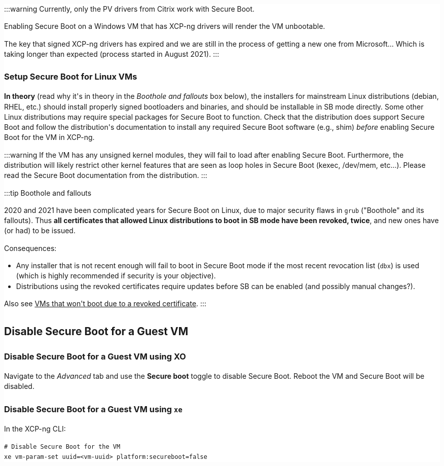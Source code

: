 :::warning Currently, only the PV drivers from Citrix work with Secure Boot.

Enabling Secure Boot on a Windows VM that has XCP-ng drivers will render the VM unbootable.

The key that signed XCP-ng drivers has expired and we are still in the process of getting a new one from Microsoft... Which is taking longer than expected (process started in August 2021).
:::

### Setup Secure Boot for Linux VMs

**In theory** (read why it's in theory in the *Boothole and fallouts* box below), the installers for mainstream Linux distributions (debian, RHEL, etc.) should install properly signed bootloaders and binaries, and should be installable in SB mode directly. Some other Linux distributions may require special packages for Secure Boot to function. Check that the distribution does support Secure Boot and follow the distribution's documentation to install any required Secure Boot software (e.g., shim) *before* enabling Secure Boot for the VM in XCP-ng.

:::warning
If the VM has any unsigned kernel modules, they will fail to load after enabling Secure Boot. Furthermore, the distribution will likely restrict other kernel features that are seen as loop holes in Secure Boot (kexec, /dev/mem, etc…). Please read the Secure Boot documentation from the distribution.
:::

:::tip Boothole and fallouts

2020 and 2021 have been complicated years for Secure Boot on Linux, due to major security flaws in `grub` ("Boothole" and its fallouts). Thus **all certificates that allowed Linux distributions to boot in SB mode have been revoked, twice**, and new ones have (or had) to be issued.

Consequences:
* Any installer that is not recent enough will fail to boot in Secure Boot mode if the most recent revocation list (`dbx`) is used (which is highly recommended if security is your objective).
* Distributions using the revoked certificates require updates before SB can be enabled (and possibly manual changes?).

Also see [VMs that won't boot due to a revoked certificate](#vms-that-wont-boot-due-to-a-revoked-certificate).
:::

## Disable Secure Boot for a Guest VM

### Disable Secure Boot for a Guest VM using XO

Navigate to the *Advanced* tab and use the **Secure boot** toggle to disable Secure Boot. Reboot the VM and Secure Boot will be disabled.

### Disable Secure Boot for a Guest VM using `xe`

In the XCP-ng CLI:

```
# Disable Secure Boot for the VM
xe vm-param-set uuid=<vm-uuid> platform:secureboot=false
```
